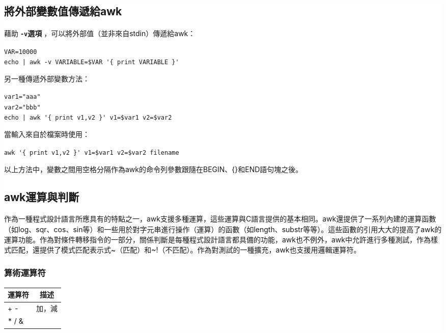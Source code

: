 ## 將外部變數值傳遞給awk

藉助 **`-v`選項** ，可以將外部值（並非來自stdin）傳遞給awk：

```
VAR=10000
echo | awk -v VARIABLE=$VAR '{ print VARIABLE }'
```

另一種傳遞外部變數方法：

```
var1="aaa"
var2="bbb"
echo | awk '{ print v1,v2 }' v1=$var1 v2=$var2
```

當輸入來自於檔案時使用：

```
awk '{ print v1,v2 }' v1=$var1 v2=$var2 filename
```

以上方法中，變數之間用空格分隔作為awk的命令列參數跟隨在BEGIN、{}和END語句塊之後。

## awk運算與判斷

作為一種程式設計語言所應具有的特點之一，awk支援多種運算，這些運算與C語言提供的基本相同。awk還提供了一系列內建的運算函數（如log、sqr、cos、sin等）和一些用於對字元串進行操作（運算）的函數（如length、substr等等）。這些函數的引用大大的提高了awk的運算功能。作為對條件轉移指令的一部分，關係判斷是每種程式設計語言都具備的功能，awk也不例外，awk中允許進行多種測試，作為樣式匹配，還提供了模式匹配表示式~（匹配）和~!（不匹配）。作為對測試的一種擴充，awk也支援用邏輯運算符。

### 算術運算符

<table style="width: 500px;" summary="運算符">

<thead>

<tr>

<th>運算符</th>

<th>描述</th>

</tr>

</thead>

<tbody>

<tr>

<td>+ -</td>

<td>加，減</td>

</tr>

<tr>

<td>* / &</td>
